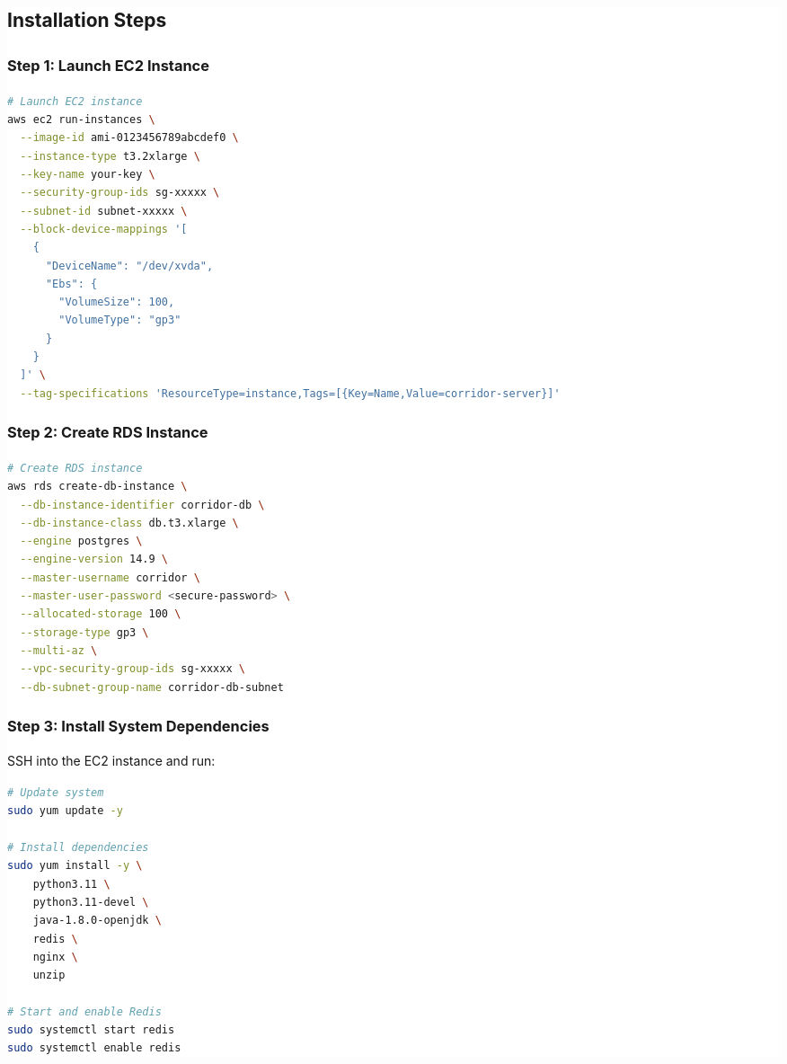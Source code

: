 
## Installation Steps

### Step 1: Launch EC2 Instance

```bash
# Launch EC2 instance
aws ec2 run-instances \
  --image-id ami-0123456789abcdef0 \
  --instance-type t3.2xlarge \
  --key-name your-key \
  --security-group-ids sg-xxxxx \
  --subnet-id subnet-xxxxx \
  --block-device-mappings '[
    {
      "DeviceName": "/dev/xvda",
      "Ebs": {
        "VolumeSize": 100,
        "VolumeType": "gp3"
      }
    }
  ]' \
  --tag-specifications 'ResourceType=instance,Tags=[{Key=Name,Value=corridor-server}]'
```

### Step 2: Create RDS Instance

```bash
# Create RDS instance
aws rds create-db-instance \
  --db-instance-identifier corridor-db \
  --db-instance-class db.t3.xlarge \
  --engine postgres \
  --engine-version 14.9 \
  --master-username corridor \
  --master-user-password <secure-password> \
  --allocated-storage 100 \
  --storage-type gp3 \
  --multi-az \
  --vpc-security-group-ids sg-xxxxx \
  --db-subnet-group-name corridor-db-subnet
```

### Step 3: Install System Dependencies

SSH into the EC2 instance and run:

```bash
# Update system
sudo yum update -y

# Install dependencies
sudo yum install -y \
    python3.11 \
    python3.11-devel \
    java-1.8.0-openjdk \
    redis \
    nginx \
    unzip

# Start and enable Redis
sudo systemctl start redis
sudo systemctl enable redis
```
